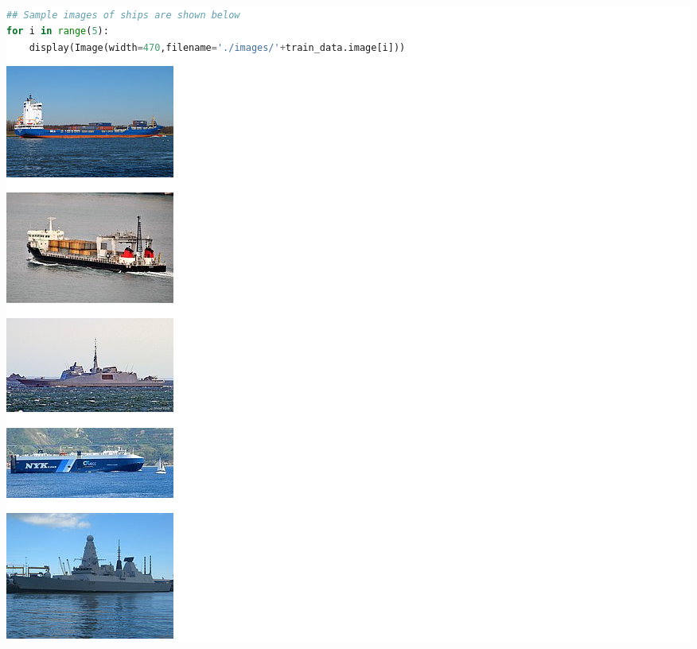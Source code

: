 
```python
## Sample images of ships are shown below
for i in range(5):
    display(Image(width=470,filename='./images/'+train_data.image[i]))
```



![jpeg](assets/images/output_10_0.jpg)





![jpeg](assets/images/output_10_1.jpg)





![jpeg](assets/images/output_10_2.jpg)





![jpeg](assets/images/output_10_3.jpg)





![jpeg](assets/images/output_10_4.jpg)
